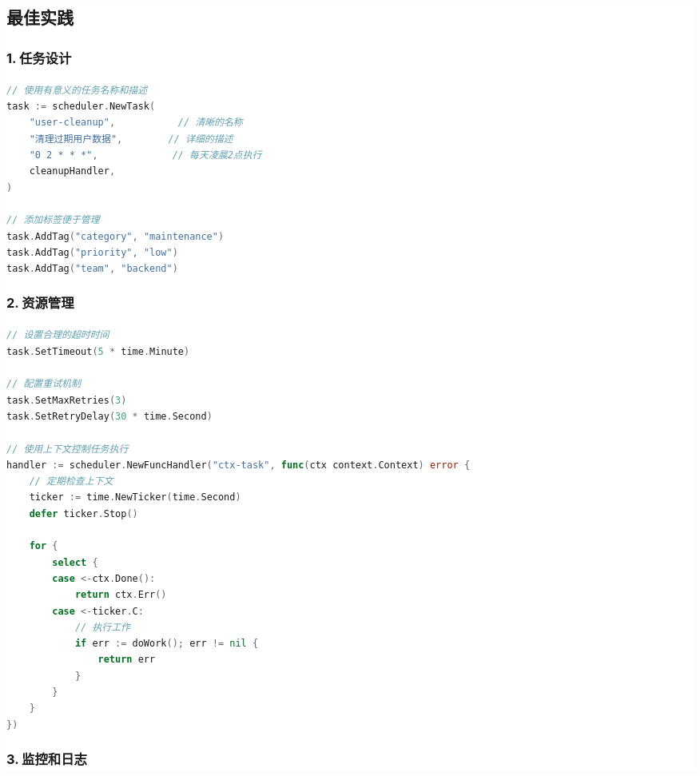## 最佳实践

### 1. 任务设计

```go
// 使用有意义的任务名称和描述
task := scheduler.NewTask(
    "user-cleanup",           // 清晰的名称
    "清理过期用户数据",        // 详细的描述
    "0 2 * * *",             // 每天凌晨2点执行
    cleanupHandler,
)

// 添加标签便于管理
task.AddTag("category", "maintenance")
task.AddTag("priority", "low")
task.AddTag("team", "backend")
```

### 2. 资源管理

```go
// 设置合理的超时时间
task.SetTimeout(5 * time.Minute)

// 配置重试机制
task.SetMaxRetries(3)
task.SetRetryDelay(30 * time.Second)

// 使用上下文控制任务执行
handler := scheduler.NewFuncHandler("ctx-task", func(ctx context.Context) error {
    // 定期检查上下文
    ticker := time.NewTicker(time.Second)
    defer ticker.Stop()

    for {
        select {
        case <-ctx.Done():
            return ctx.Err()
        case <-ticker.C:
            // 执行工作
            if err := doWork(); err != nil {
                return err
            }
        }
    }
})
```

### 3. 监控和日志

